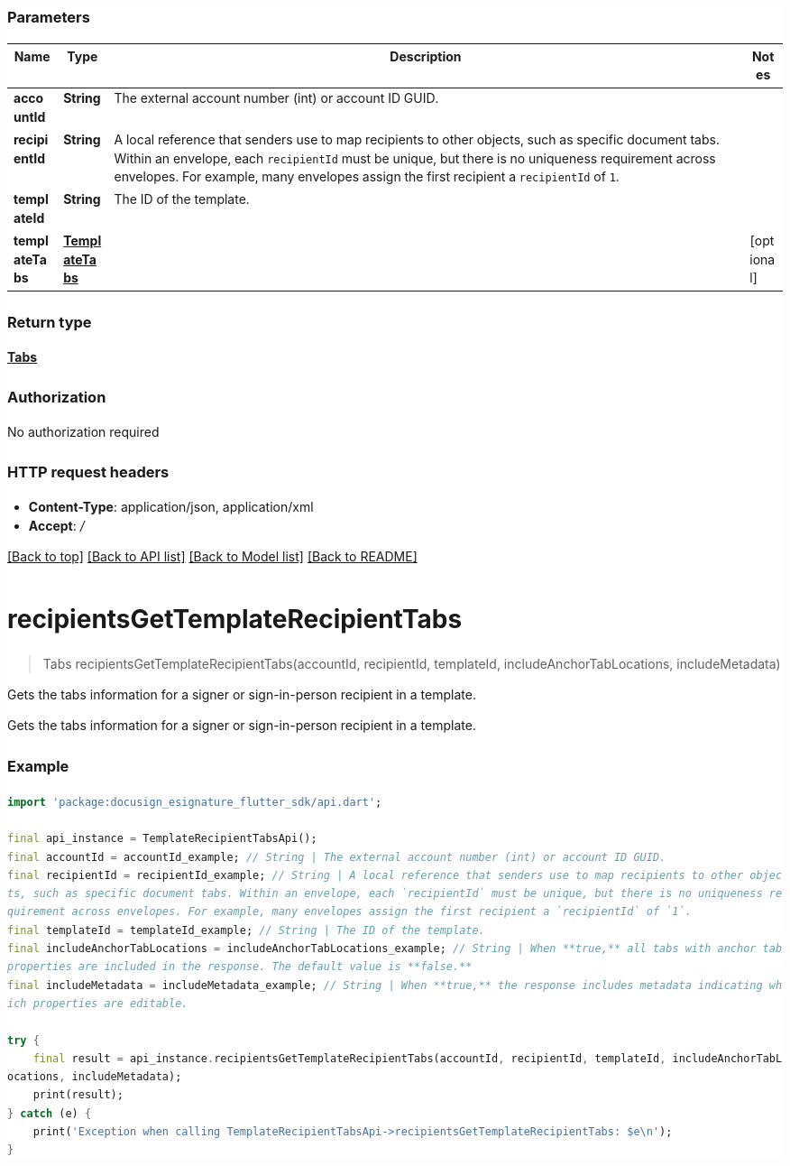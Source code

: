 ### Parameters

Name | Type | Description  | Notes
------------- | ------------- | ------------- | -------------
 **accountId** | **String**| The external account number (int) or account ID GUID. | 
 **recipientId** | **String**| A local reference that senders use to map recipients to other objects, such as specific document tabs. Within an envelope, each `recipientId` must be unique, but there is no uniqueness requirement across envelopes. For example, many envelopes assign the first recipient a `recipientId` of `1`. | 
 **templateId** | **String**| The ID of the template. | 
 **templateTabs** | [**TemplateTabs**](TemplateTabs.md)|  | [optional] 

### Return type

[**Tabs**](Tabs.md)

### Authorization

No authorization required

### HTTP request headers

 - **Content-Type**: application/json, application/xml
 - **Accept**: */*

[[Back to top]](#) [[Back to API list]](../README.md#documentation-for-api-endpoints) [[Back to Model list]](../README.md#documentation-for-models) [[Back to README]](../README.md)

# **recipientsGetTemplateRecipientTabs**
> Tabs recipientsGetTemplateRecipientTabs(accountId, recipientId, templateId, includeAnchorTabLocations, includeMetadata)

Gets the tabs information for a signer or sign-in-person recipient in a template.

Gets the tabs information for a signer or sign-in-person recipient in a template.

### Example
```dart
import 'package:docusign_esignature_flutter_sdk/api.dart';

final api_instance = TemplateRecipientTabsApi();
final accountId = accountId_example; // String | The external account number (int) or account ID GUID.
final recipientId = recipientId_example; // String | A local reference that senders use to map recipients to other objects, such as specific document tabs. Within an envelope, each `recipientId` must be unique, but there is no uniqueness requirement across envelopes. For example, many envelopes assign the first recipient a `recipientId` of `1`.
final templateId = templateId_example; // String | The ID of the template.
final includeAnchorTabLocations = includeAnchorTabLocations_example; // String | When **true,** all tabs with anchor tab properties are included in the response. The default value is **false.**
final includeMetadata = includeMetadata_example; // String | When **true,** the response includes metadata indicating which properties are editable.

try {
    final result = api_instance.recipientsGetTemplateRecipientTabs(accountId, recipientId, templateId, includeAnchorTabLocations, includeMetadata);
    print(result);
} catch (e) {
    print('Exception when calling TemplateRecipientTabsApi->recipientsGetTemplateRecipientTabs: $e\n');
}
```
